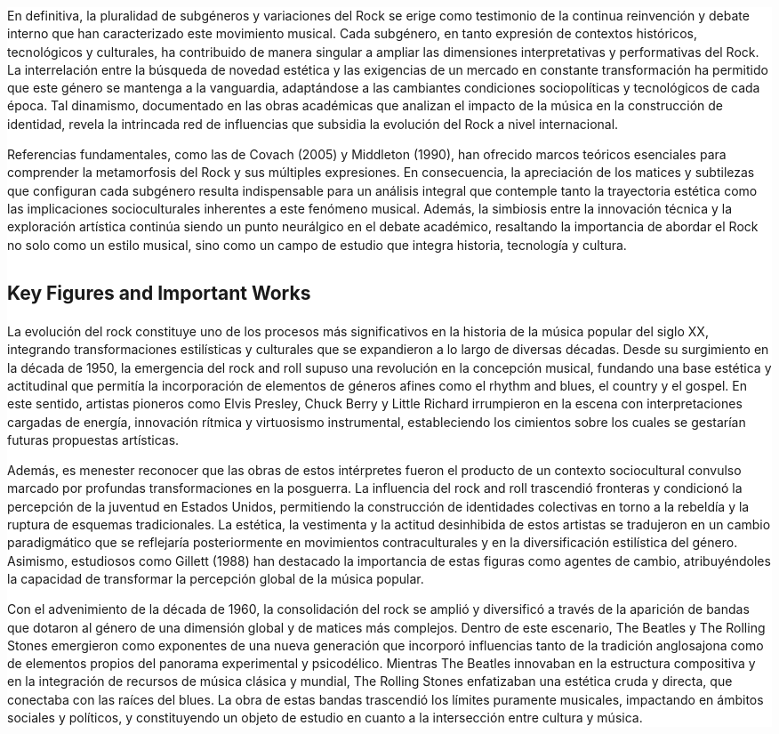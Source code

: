 En definitiva, la pluralidad de subgéneros y variaciones del Rock se erige como testimonio de la
continua reinvención y debate interno que han caracterizado este movimiento musical. Cada subgénero,
en tanto expresión de contextos históricos, tecnológicos y culturales, ha contribuido de manera
singular a ampliar las dimensiones interpretativas y performativas del Rock. La interrelación entre
la búsqueda de novedad estética y las exigencias de un mercado en constante transformación ha
permitido que este género se mantenga a la vanguardia, adaptándose a las cambiantes condiciones
sociopolíticas y tecnológicos de cada época. Tal dinamismo, documentado en las obras académicas que
analizan el impacto de la música en la construcción de identidad, revela la intrincada red de
influencias que subsidia la evolución del Rock a nivel internacional.

Referencias fundamentales, como las de Covach (2005) y Middleton (1990), han ofrecido marcos
teóricos esenciales para comprender la metamorfosis del Rock y sus múltiples expresiones. En
consecuencia, la apreciación de los matices y subtilezas que configuran cada subgénero resulta
indispensable para un análisis integral que contemple tanto la trayectoria estética como las
implicaciones socioculturales inherentes a este fenómeno musical. Además, la simbiosis entre la
innovación técnica y la exploración artística continúa siendo un punto neurálgico en el debate
académico, resaltando la importancia de abordar el Rock no solo como un estilo musical, sino como un
campo de estudio que integra historia, tecnología y cultura.

## Key Figures and Important Works

La evolución del rock constituye uno de los procesos más significativos en la historia de la música
popular del siglo XX, integrando transformaciones estilísticas y culturales que se expandieron a lo
largo de diversas décadas. Desde su surgimiento en la década de 1950, la emergencia del rock and
roll supuso una revolución en la concepción musical, fundando una base estética y actitudinal que
permitía la incorporación de elementos de géneros afines como el rhythm and blues, el country y el
gospel. En este sentido, artistas pioneros como Elvis Presley, Chuck Berry y Little Richard
irrumpieron en la escena con interpretaciones cargadas de energía, innovación rítmica y virtuosismo
instrumental, estableciendo los cimientos sobre los cuales se gestarían futuras propuestas
artísticas.

Además, es menester reconocer que las obras de estos intérpretes fueron el producto de un contexto
sociocultural convulso marcado por profundas transformaciones en la posguerra. La influencia del
rock and roll trascendió fronteras y condicionó la percepción de la juventud en Estados Unidos,
permitiendo la construcción de identidades colectivas en torno a la rebeldía y la ruptura de
esquemas tradicionales. La estética, la vestimenta y la actitud desinhibida de estos artistas se
tradujeron en un cambio paradigmático que se reflejaría posteriormente en movimientos
contraculturales y en la diversificación estilística del género. Asimismo, estudiosos como Gillett
(1988) han destacado la importancia de estas figuras como agentes de cambio, atribuyéndoles la
capacidad de transformar la percepción global de la música popular.

Con el advenimiento de la década de 1960, la consolidación del rock se amplió y diversificó a través
de la aparición de bandas que dotaron al género de una dimensión global y de matices más complejos.
Dentro de este escenario, The Beatles y The Rolling Stones emergieron como exponentes de una nueva
generación que incorporó influencias tanto de la tradición anglosajona como de elementos propios del
panorama experimental y psicodélico. Mientras The Beatles innovaban en la estructura compositiva y
en la integración de recursos de música clásica y mundial, The Rolling Stones enfatizaban una
estética cruda y directa, que conectaba con las raíces del blues. La obra de estas bandas trascendió
los límites puramente musicales, impactando en ámbitos sociales y políticos, y constituyendo un
objeto de estudio en cuanto a la intersección entre cultura y música.
